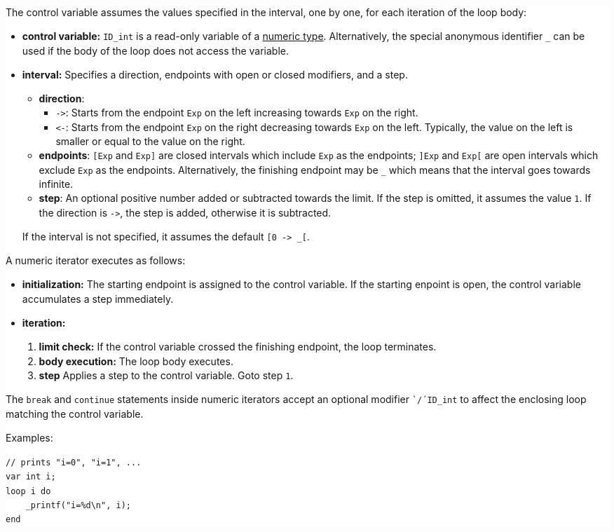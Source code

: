 The control variable assumes the values specified in the interval, one by one,
for each iteration of the loop body:

- **control variable:**
    `ID_int` is a read-only variable of a [numeric type](../types/#primitives).
    Alternatively, the special anonymous identifier `_` can be used if the body
    of the loop does not access the variable.
- **interval:**
    Specifies a direction, endpoints with open or closed modifiers, and a step.
    - **direction**:
        - `->`: Starts from the endpoint `Exp` on the left increasing towards `Exp` on the right.
        - `<-`: Starts from the endpoint `Exp` on the right decreasing towards `Exp` on the left.
        Typically, the value on the left is smaller or equal to the value on
        the right.
    - **endpoints**:
        `[Exp` and `Exp]` are closed intervals which include `Exp` as the
        endpoints;
        `]Exp` and `Exp[` are open intervals which exclude `Exp` as the
        endpoints.
        Alternatively, the finishing endpoint may be `_` which means that the
        interval goes towards infinite.
    - **step**:
        An optional positive number added or subtracted towards the limit.
        If the step is omitted, it assumes the value `1`.
        If the direction is `->`, the step is added, otherwise it is subtracted.

    If the interval is not specified, it assumes the default `[0 -> _[`.

A numeric iterator executes as follows:

- **initialization:**
    The starting endpoint is assigned to the control variable.
    If the starting enpoint is open, the control variable accumulates a step
    immediately.

- **iteration:**
    1. **limit check:**
        If the control variable crossed the finishing endpoint, the loop
        terminates.
    2. **body execution:**
        The loop body executes.
    3. **step**
        Applies a step to the control variable. Goto step `1`.

The `break` and `continue` statements inside numeric iterators accept an
optional modifier <code>&grave;/&acute;ID_int</code> to affect the enclosing
loop matching the control variable.

Examples:

```ceu
// prints "i=0", "i=1", ...
var int i;
loop i do
    _printf("i=%d\n", i);
end
```

